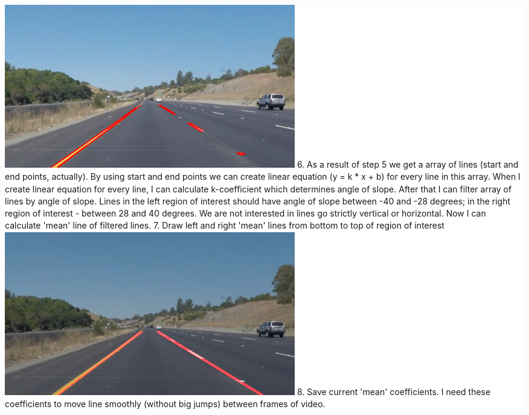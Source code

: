 <img src="writeup_images/step_5.jpg" width="480" alt="Step 5" />
6. As a result of step 5 we get a array of lines (start and end points, actually). By using start and end points we can create linear equation (y = k * x + b) for every line in this array. When I create linear equation for every line, I can calculate k-coefficient which determines angle of slope. After that I can filter array of lines by angle of slope. Lines in the left region of interest should have angle of slope between -40 and -28 degrees; in the right region of interest - between 28 and 40 degrees. We are not interested in lines go strictly vertical or horizontal. Now I can calculate 'mean' line of filtered lines.
7. Draw left and right 'mean' lines from bottom to top of region of interest
<img src="writeup_images/step_7.jpg" width="480" alt="Step 7" />
8. Save current 'mean' coefficients. I need these coefficients to move line smoothly (without big jumps) between frames of video. 
